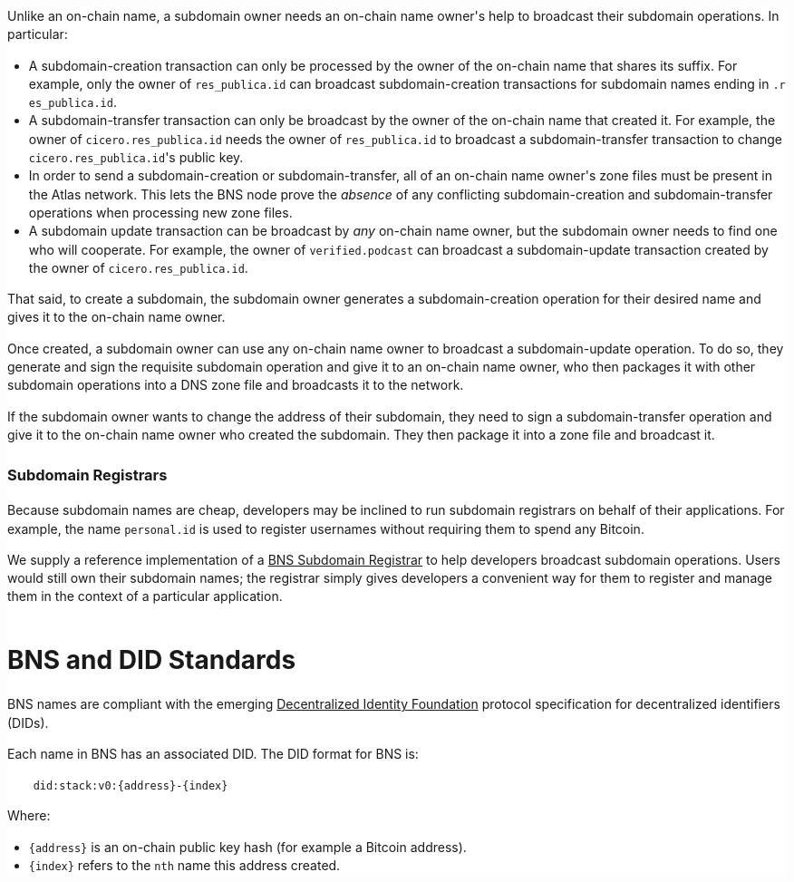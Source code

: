 Unlike an on-chain name, a subdomain owner needs an on-chain name owner's help to broadcast their subdomain operations. In particular:

- A subdomain-creation transaction can only be processed by the owner of the on-chain name that shares its suffix. For example, only the owner of `res_publica.id` can broadcast subdomain-creation transactions for subdomain names ending in `.res_publica.id`.
- A subdomain-transfer transaction can only be broadcast by the owner of the on-chain name that created it. For example, the owner of `cicero.res_publica.id` needs the owner of `res_publica.id` to broadcast a subdomain-transfer transaction to change `cicero.res_publica.id`'s public key.
- In order to send a subdomain-creation or subdomain-transfer, all of an on-chain name owner's zone files must be present in the Atlas network. This lets the BNS node prove the _absence_ of any conflicting subdomain-creation and subdomain-transfer operations when processing new zone files.
- A subdomain update transaction can be broadcast by _any_ on-chain name owner, but the subdomain owner needs to find one who will cooperate. For example, the owner of `verified.podcast` can broadcast a subdomain-update transaction created by the owner of `cicero.res_publica.id`.

That said, to create a subdomain, the subdomain owner generates a subdomain-creation operation for their desired name and gives it to the on-chain name owner.

Once created, a subdomain owner can use any on-chain name owner to broadcast a subdomain-update operation. To do so, they generate and sign the requisite subdomain operation and give it to an on-chain name owner, who then packages it with other subdomain operations into a DNS zone file and broadcasts it to the network.

If the subdomain owner wants to change the address of their subdomain, they need to sign a subdomain-transfer operation and give it to the on-chain name owner who created the subdomain. They then package it into a zone file and broadcast it.

### Subdomain Registrars

Because subdomain names are cheap, developers may be inclined to run subdomain registrars on behalf of their applications. For example, the name `personal.id` is used to register usernames without requiring them to spend any Bitcoin.

We supply a reference implementation of a [BNS Subdomain Registrar](https://github.com/stacks-network/subdomain-registrar) to help developers broadcast subdomain operations. Users would still own their subdomain names; the registrar simply gives developers a convenient way for them to register and manage them in the context of a particular application.

# BNS and DID Standards

BNS names are compliant with the emerging [Decentralized Identity Foundation](http://identity.foundation) protocol specification for decentralized identifiers (DIDs).

Each name in BNS has an associated DID. The DID format for BNS is:

```bash
    did:stack:v0:{address}-{index}
```

Where:

- `{address}` is an on-chain public key hash (for example a Bitcoin address).
- `{index}` refers to the `nth` name this address created.
